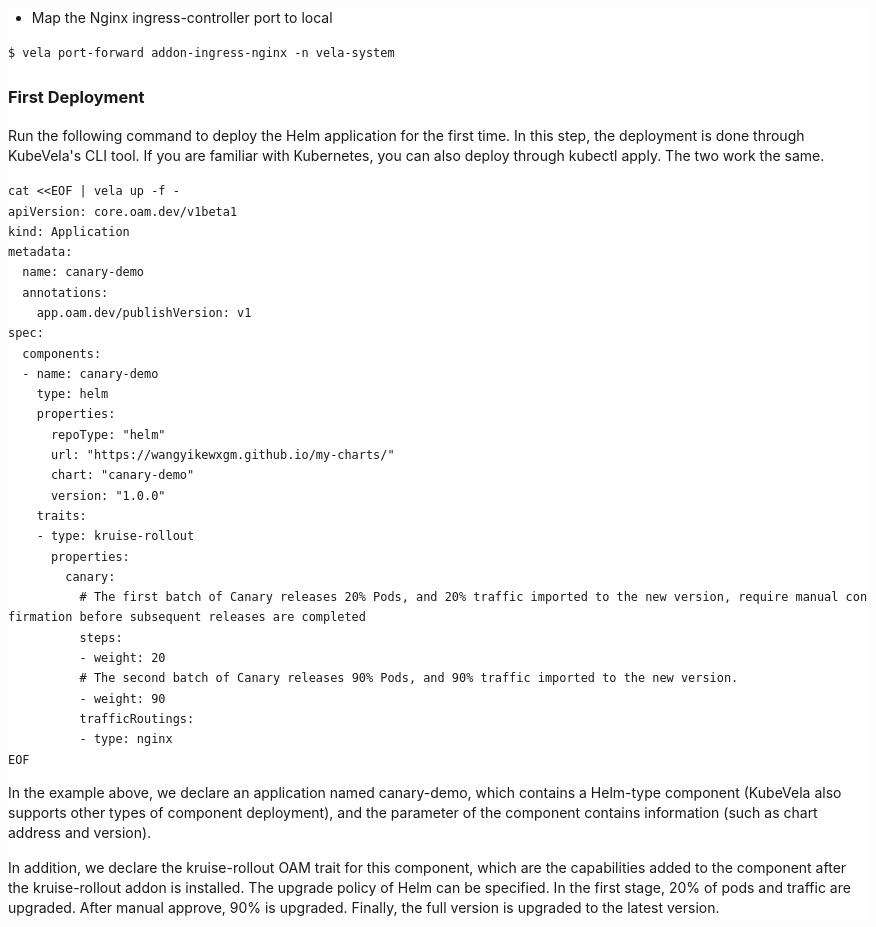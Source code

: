 - Map the Nginx ingress-controller port to local

```shell
$ vela port-forward addon-ingress-nginx -n vela-system
```

### First Deployment

Run the following command to deploy the Helm application for the first time. In this step, the deployment is done through KubeVela's CLI tool. If you are familiar with Kubernetes, you can also deploy through kubectl apply. The two work the same.

```shell
cat <<EOF | vela up -f -
apiVersion: core.oam.dev/v1beta1
kind: Application
metadata:
  name: canary-demo
  annotations:
    app.oam.dev/publishVersion: v1
spec:
  components:
  - name: canary-demo
    type: helm
    properties:
      repoType: "helm"
      url: "https://wangyikewxgm.github.io/my-charts/"
      chart: "canary-demo"
      version: "1.0.0"
    traits:
    - type: kruise-rollout
      properties:
        canary:
          # The first batch of Canary releases 20% Pods, and 20% traffic imported to the new version, require manual confirmation before subsequent releases are completed
          steps:
          - weight: 20
          # The second batch of Canary releases 90% Pods, and 90% traffic imported to the new version.
          - weight: 90
          trafficRoutings:
          - type: nginx
EOF
```

In the example above, we declare an application named canary-demo, which contains a Helm-type component (KubeVela also supports other types of component deployment), and the parameter of the component contains information (such as chart address and version).

In addition, we declare the kruise-rollout OAM trait for this component, which are the capabilities added to the component after the kruise-rollout addon is installed. The upgrade policy of Helm can be specified. In the first stage, 20% of pods and traffic are upgraded. After manual approve, 90% is upgraded. Finally, the full version is upgraded to the latest version.
